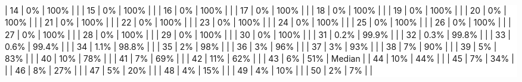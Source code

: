 | 14 | 0% | 100% |  |
| 15 | 0% | 100% |  |
| 16 | 0% | 100% |  |
| 17 | 0% | 100% |  |
| 18 | 0% | 100% |  |
| 19 | 0% | 100% |  |
| 20 | 0% | 100% |  |
| 21 | 0% | 100% |  |
| 22 | 0% | 100% |  |
| 23 | 0% | 100% |  |
| 24 | 0% | 100% |  |
| 25 | 0% | 100% |  |
| 26 | 0% | 100% |  |
| 27 | 0% | 100% |  |
| 28 | 0% | 100% |  |
| 29 | 0% | 100% |  |
| 30 | 0% | 100% |  |
| 31 | 0.2% | 99.9% |  |
| 32 | 0.3% | 99.8% |  |
| 33 | 0.6% | 99.4% |  |
| 34 | 1.1% | 98.8% |  |
| 35 | 2% | 98% |  |
| 36 | 3% | 96% |  |
| 37 | 3% | 93% |  |
| 38 | 7% | 90% |  |
| 39 | 5% | 83% |  |
| 40 | 10% | 78% |  |
| 41 | 7% | 69% |  |
| 42 | 11% | 62% |  |
| 43 | 6% | 51% | Median |
| 44 | 10% | 44% |  |
| 45 | 7% | 34% |  |
| 46 | 8% | 27% |  |
| 47 | 5% | 20% |  |
| 48 | 4% | 15% |  |
| 49 | 4% | 10% |  |
| 50 | 2% | 7% |  |